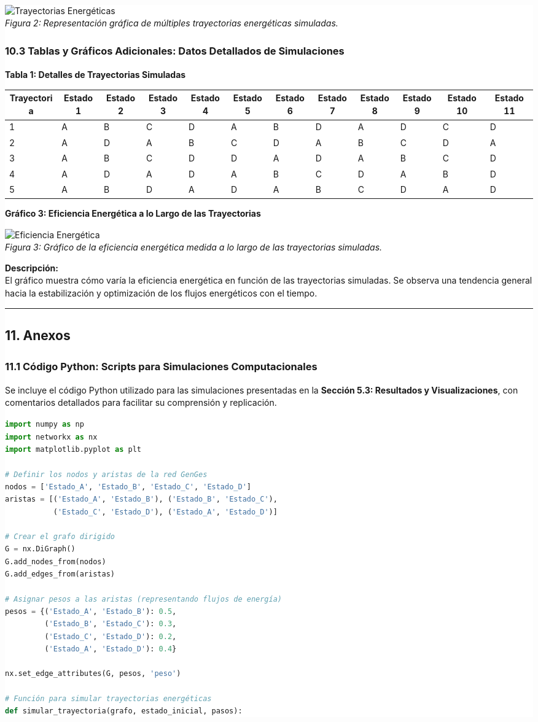 ![Trayectorias Energéticas](https://i.imgur.com/YourImageLink2.png)  
*Figura 2: Representación gráfica de múltiples trayectorias energéticas simuladas.*

### 10.3 Tablas y Gráficos Adicionales: Datos Detallados de Simulaciones

**Tabla 1: Detalles de Trayectorias Simuladas**

| Trayectoria | Estado 1 | Estado 2 | Estado 3 | Estado 4 | Estado 5 | Estado 6 | Estado 7 | Estado 8 | Estado 9 | Estado 10 | Estado 11 |
|-------------|----------|----------|----------|----------|----------|----------|----------|----------|----------|-----------|-----------|
| 1           | A        | B        | C        | D        | A        | B        | D        | A        | D        | C         | D         |
| 2           | A        | D        | A        | B        | C        | D        | A        | B        | C        | D         | A         |
| 3           | A        | B        | C        | D        | D        | A        | D        | A        | B        | C         | D         |
| 4           | A        | D        | A        | D        | A        | B        | C        | D        | A        | B         | D         |
| 5           | A        | B        | D        | A        | D        | A        | B        | C        | D        | A         | D         |

**Gráfico 3: Eficiencia Energética a lo Largo de las Trayectorias**

![Eficiencia Energética](https://i.imgur.com/YourImageLink3.png)  
*Figura 3: Gráfico de la eficiencia energética medida a lo largo de las trayectorias simuladas.*

**Descripción:**  
El gráfico muestra cómo varía la eficiencia energética en función de las trayectorias simuladas. Se observa una tendencia general hacia la estabilización y optimización de los flujos energéticos con el tiempo.

---

## 11. Anexos

### 11.1 Código Python: Scripts para Simulaciones Computacionales

Se incluye el código Python utilizado para las simulaciones presentadas en la **Sección 5.3: Resultados y Visualizaciones**, con comentarios detallados para facilitar su comprensión y replicación.

```python
import numpy as np
import networkx as nx
import matplotlib.pyplot as plt

# Definir los nodos y aristas de la red GenGes
nodos = ['Estado_A', 'Estado_B', 'Estado_C', 'Estado_D']
aristas = [('Estado_A', 'Estado_B'), ('Estado_B', 'Estado_C'),
           ('Estado_C', 'Estado_D'), ('Estado_A', 'Estado_D')]

# Crear el grafo dirigido
G = nx.DiGraph()
G.add_nodes_from(nodos)
G.add_edges_from(aristas)

# Asignar pesos a las aristas (representando flujos de energía)
pesos = {('Estado_A', 'Estado_B'): 0.5,
         ('Estado_B', 'Estado_C'): 0.3,
         ('Estado_C', 'Estado_D'): 0.2,
         ('Estado_A', 'Estado_D'): 0.4}

nx.set_edge_attributes(G, pesos, 'peso')

# Función para simular trayectorias energéticas
def simular_trayectoria(grafo, estado_inicial, pasos):
```